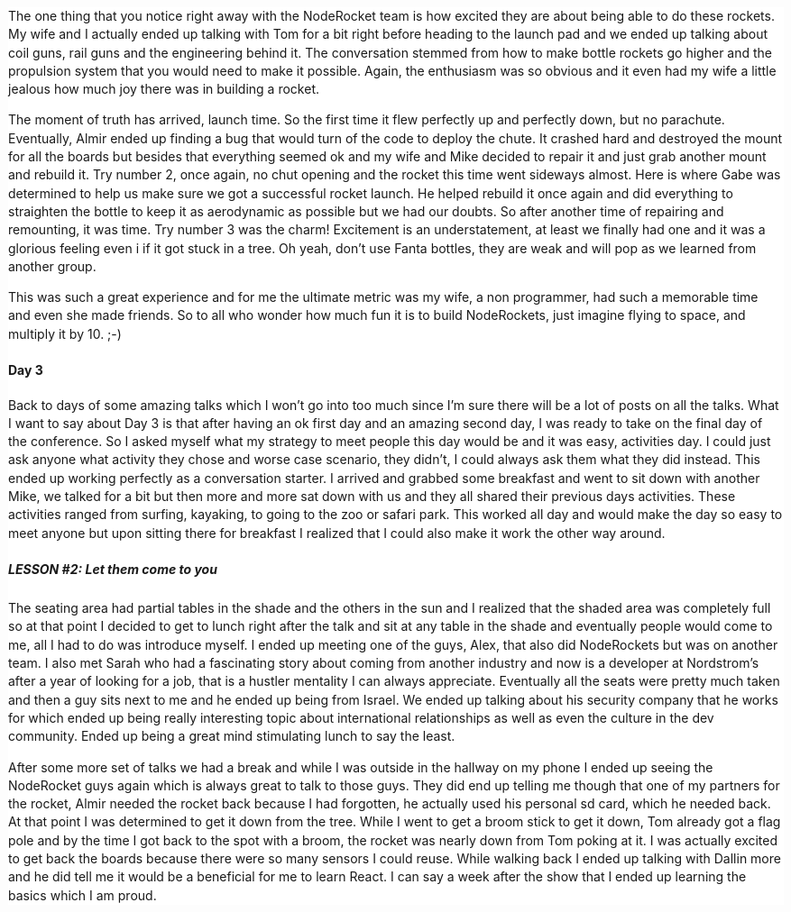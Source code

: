 The one thing that you notice right away with the NodeRocket team is how excited they are about being able to do these rockets. My wife and I actually ended up talking with Tom for a bit right before heading to the launch pad and we ended up talking about coil guns, rail guns and the engineering behind it. The conversation stemmed from how to make bottle rockets go higher and the propulsion system that you would need to make it possible. Again, the enthusiasm was so obvious and it even had my wife a little jealous how much joy there was in building a rocket.

The moment of truth has arrived, launch time. So the first time it flew perfectly up and perfectly down, but no parachute. Eventually, Almir ended up finding a bug that would turn of the code to deploy the chute. It crashed hard and destroyed the mount for all the boards but besides that everything seemed ok and my wife and Mike decided to repair it and just grab another mount and rebuild it. Try number 2, once again, no chut opening and the rocket this time went sideways almost. Here is where Gabe was determined to help us make sure we got a successful rocket launch. He helped rebuild it once again and did everything to straighten the bottle to keep it as aerodynamic as possible but we had our doubts. So after another time of repairing and remounting, it was time. Try number 3 was the charm! Excitement is an understatement, at least we finally had one and it was a glorious feeling even i if it got stuck in a tree. Oh yeah, don’t use Fanta bottles, they are weak and will pop as we learned from another group.

This was such a great experience and for me the ultimate metric was my wife, a non programmer, had such a memorable time and even she made friends. So to all who wonder how much fun it is to build NodeRockets, just imagine flying to space, and multiply it by 10. ;-)

#### Day 3 
Back to days of some amazing talks which I won’t go into too much since I’m sure there will be a lot of posts on all the talks. What I want to say about Day 3 is that after having an ok first day and an amazing second day, I was ready to take on the final day of the conference. So I asked myself what my strategy to meet people this day would be and it was easy, activities day. I could just ask anyone what activity they chose and worse case scenario, they didn’t, I could always ask them what they did instead. This ended up working perfectly as a conversation starter. I arrived and grabbed some breakfast and went to sit down with another Mike, we talked for a bit but then more and more sat down with us and they all shared their previous days activities. These activities ranged from surfing, kayaking, to going to the zoo or safari park. This worked all day and would make the day so easy to meet anyone but upon sitting there for breakfast I realized that I could also make it work the other way around.

##### LESSON #2: Let them come to you
The seating area had partial tables in the shade and the others in the sun and I realized that the shaded area was completely full so at that point I decided to get to lunch right after the talk and sit at any table in the shade and eventually people would come to me, all I had to do was introduce myself. I ended up meeting one of the guys, Alex, that also did NodeRockets but was on another team. I also met Sarah who had a fascinating story about coming from another industry and now is a developer at Nordstrom’s after a year of looking for a job, that is a hustler mentality I can always appreciate. Eventually all the seats were pretty much taken and then a guy sits next to me and he ended up being from Israel. We ended up talking about his security company that he works for which ended up being really interesting topic about international relationships as well as even the culture in the dev community. Ended up being a great mind stimulating lunch to say the least.

After some more set of talks we had a break and while I was outside in the hallway on my phone I ended up seeing the NodeRocket guys again which is always great to talk to those guys. They did end up telling me though that one of my partners for the rocket, Almir needed the rocket back because I had forgotten, he actually used his personal sd card, which he needed back. At that point I was determined to get it down from the tree. While I went to get a broom stick to get it down, Tom already got a flag pole and by the time I got back to the spot with a broom, the rocket was nearly down from Tom poking at it. I was actually excited to get back the boards because there were so many sensors I could reuse. While walking back I ended up talking with Dallin more and he did tell me it would be a beneficial for me to learn React. I can say a week after the show that I ended up learning the basics which I am proud.
